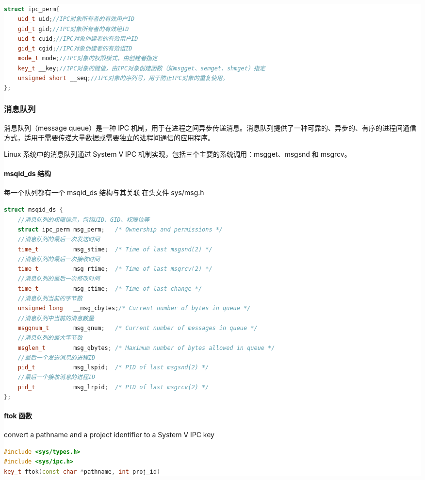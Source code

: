 ```cpp
struct ipc_perm{
    uid_t uid;//IPC对象所有者的有效用户ID
    gid_t gid;//IPC对象所有者的有效组ID
    uid_t cuid;//IPC对象创建者的有效用户ID
    gid_t cgid;//IPC对象创建者的有效组ID
    mode_t mode;//IPC对象的权限模式，由创建者指定
    key_t __key;//IPC对象的键值，由IPC对象创建函数（如msgget、semget、shmget）指定
    unsigned short __seq;//IPC对象的序列号，用于防止IPC对象的重复使用。
};
```

### 消息队列

消息队列（message queue）是一种 IPC 机制，用于在进程之间异步传递消息。消息队列提供了一种可靠的、异步的、有序的进程间通信方式，适用于需要传递大量数据或需要独立的进程间通信的应用程序。

Linux 系统中的消息队列通过 System V IPC 机制实现，包括三个主要的系统调用：msgget、msgsnd 和 msgrcv。

#### msqid_ds 结构

每一个队列都有一个 msqid_ds 结构与其关联 在头文件 sys/msg.h

```cpp
struct msqid_ds {
    //消息队列的权限信息，包括UID、GID、权限位等
    struct ipc_perm msg_perm;   /* Ownership and permissions */
    //消息队列的最后一次发送时间
    time_t          msg_stime;  /* Time of last msgsnd(2) */
    //消息队列的最后一次接收时间
    time_t          msg_rtime;  /* Time of last msgrcv(2) */
    //消息队列的最后一次修改时间
    time_t          msg_ctime;  /* Time of last change */
    //消息队列当前的字节数
    unsigned long   __msg_cbytes;/* Current number of bytes in queue */
    //消息队列中当前的消息数量
    msgqnum_t       msg_qnum;   /* Current number of messages in queue */
    //消息队列的最大字节数
    msglen_t        msg_qbytes; /* Maximum number of bytes allowed in queue */
    //最后一个发送消息的进程ID
    pid_t           msg_lspid;  /* PID of last msgsnd(2) */
    //最后一个接收消息的进程ID
    pid_t           msg_lrpid;  /* PID of last msgrcv(2) */
};
```

#### ftok 函数

convert a pathname and a project identifier to a System V IPC key

```cpp
#include <sys/types.h>
#include <sys/ipc.h>
key_t ftok(const char *pathname, int proj_id)
```
